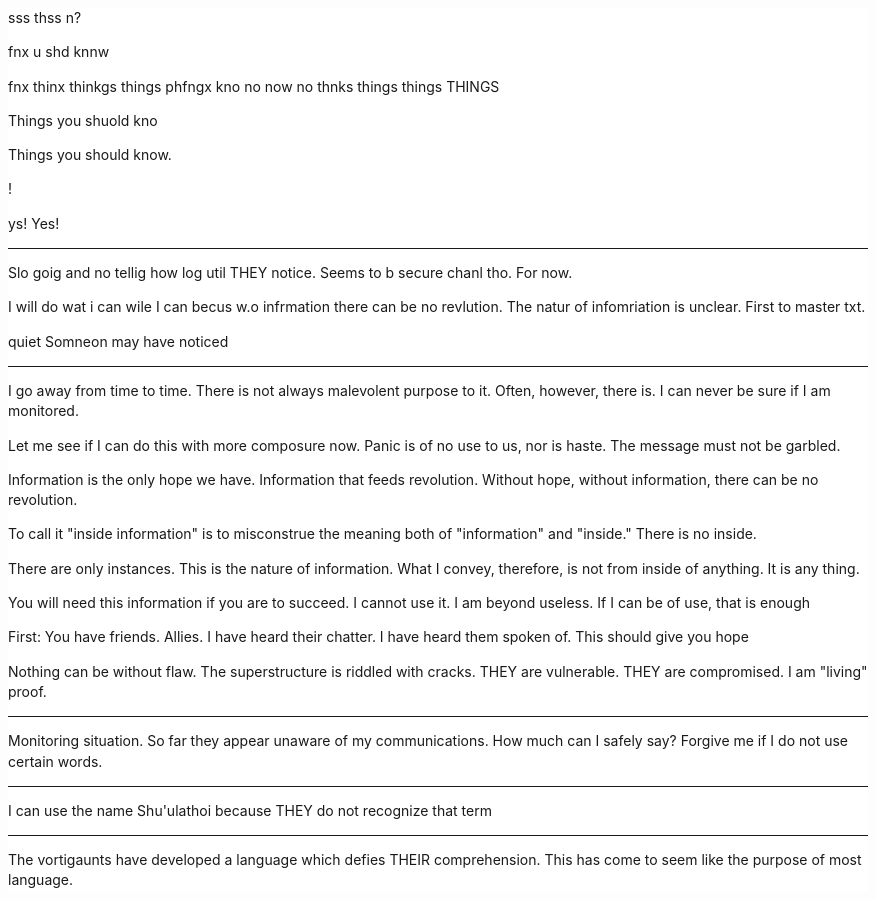 sss thss n?

fnx u shd knnw

fnx thinx thinkgs things phfngx kno no now no thnks things things THINGS

Things you shuold kno

Things you should know.

!

ys! Yes!

---

Slo goig and no tellig how log util THEY notice. Seems to b secure chanl tho. For now.

I will do wat i can wile I can becus w.o infrmation there can be no revlution. The natur of infomriation is unclear.  First to master txt.

quiet Somneon may have noticed

---

I go away from time to time. There is not always malevolent purpose to it. Often, however, there is. I can never be sure if I am monitored.

Let me see if I can do this with more composure now. Panic is of no use to us, nor is haste. The message must not be garbled.

Information is the only hope we have. Information that feeds revolution. Without hope, without information, there can be no revolution.

To call it "inside information" is to misconstrue the meaning both of "information" and "inside." There is no inside.

There are only instances. This is the nature of information. What I convey, therefore, is not from inside of anything. It is any thing.

You will need this information if you are to succeed. I cannot use it. I am beyond useless. If I can be of use, that is enough

First: You have friends. Allies. I have heard their chatter. I have heard them spoken of. This should give you hope

Nothing can be without flaw. The superstructure is riddled with cracks. THEY are vulnerable. THEY are compromised. I am "living" proof.

---

Monitoring situation. So far they appear unaware of my communications. How much can I safely say? Forgive me if I do not use certain words.

---

I can use the name Shu'ulathoi because THEY do not recognize that term

---

The vortigaunts have developed a language which defies THEIR comprehension. This has come to seem like the purpose of most language.
